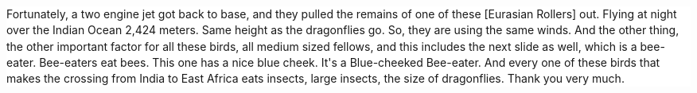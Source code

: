Fortunately, a two engine jet got back to base, and they pulled the remains of one of
these [Eurasian Rollers] out. Flying at night over the Indian Ocean 2,424 meters. Same
height as the dragonflies go. So, they are using the same winds. And the other thing, the
other important factor for all these birds, all medium sized fellows, and this includes
the next slide as well, which is a bee-eater. Bee-eaters eat bees. This one has a nice
blue cheek. It's a Blue-cheeked Bee-eater. And every one of these birds that makes the
crossing from India to East Africa eats insects, large insects, the size of dragonflies.
Thank you very much. 

